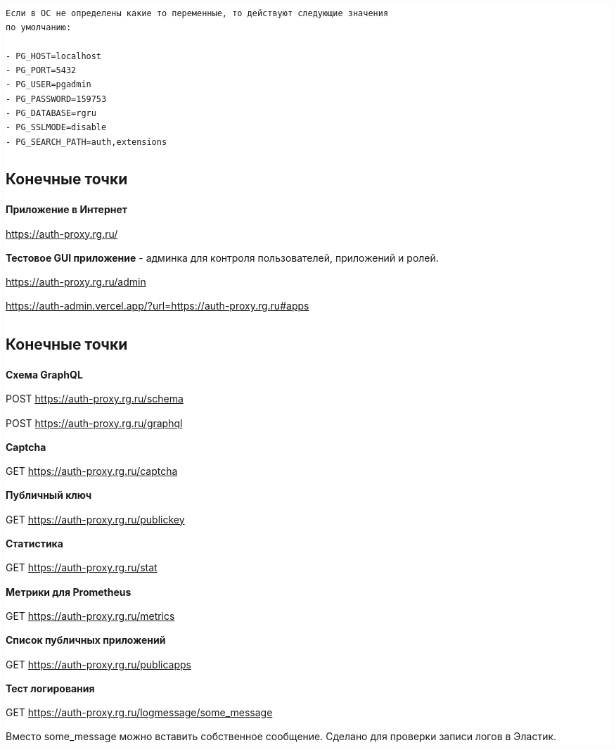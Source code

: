    Если в ОС не определены какие то переменные, то действуют следующие значения 
    по умолчанию:

	- PG_HOST=localhost
	- PG_PORT=5432
	- PG_USER=pgadmin
	- PG_PASSWORD=159753
	- PG_DATABASE=rgru
	- PG_SSLMODE=disable
	- PG_SEARCH_PATH=auth,extensions



## Конечные точки

__Приложение в Интернет__

https://auth-proxy.rg.ru/

__Тестовое GUI приложение__ - админка для контроля пользователей, приложений и ролей.

https://auth-proxy.rg.ru/admin

https://auth-admin.vercel.app/?url=https://auth-proxy.rg.ru#apps

## Конечные точки

__Схема GraphQL__

POST https://auth-proxy.rg.ru/schema

POST https://auth-proxy.rg.ru/graphql


__Captcha__

GET https://auth-proxy.rg.ru/captcha

__Публичный ключ__

GET https://auth-proxy.rg.ru/publickey

__Статистика__

GET https://auth-proxy.rg.ru/stat

__Метрики для Prometheus__

GET https://auth-proxy.rg.ru/metrics

__Список публичных приложений__

GET https://auth-proxy.rg.ru/publicapps

__Тест логирования__

GET https://auth-proxy.rg.ru/logmessage/some_message

Вместо some_message можно вставить собственное сообщение. Сделано для проверки записи логов в Эластик.
